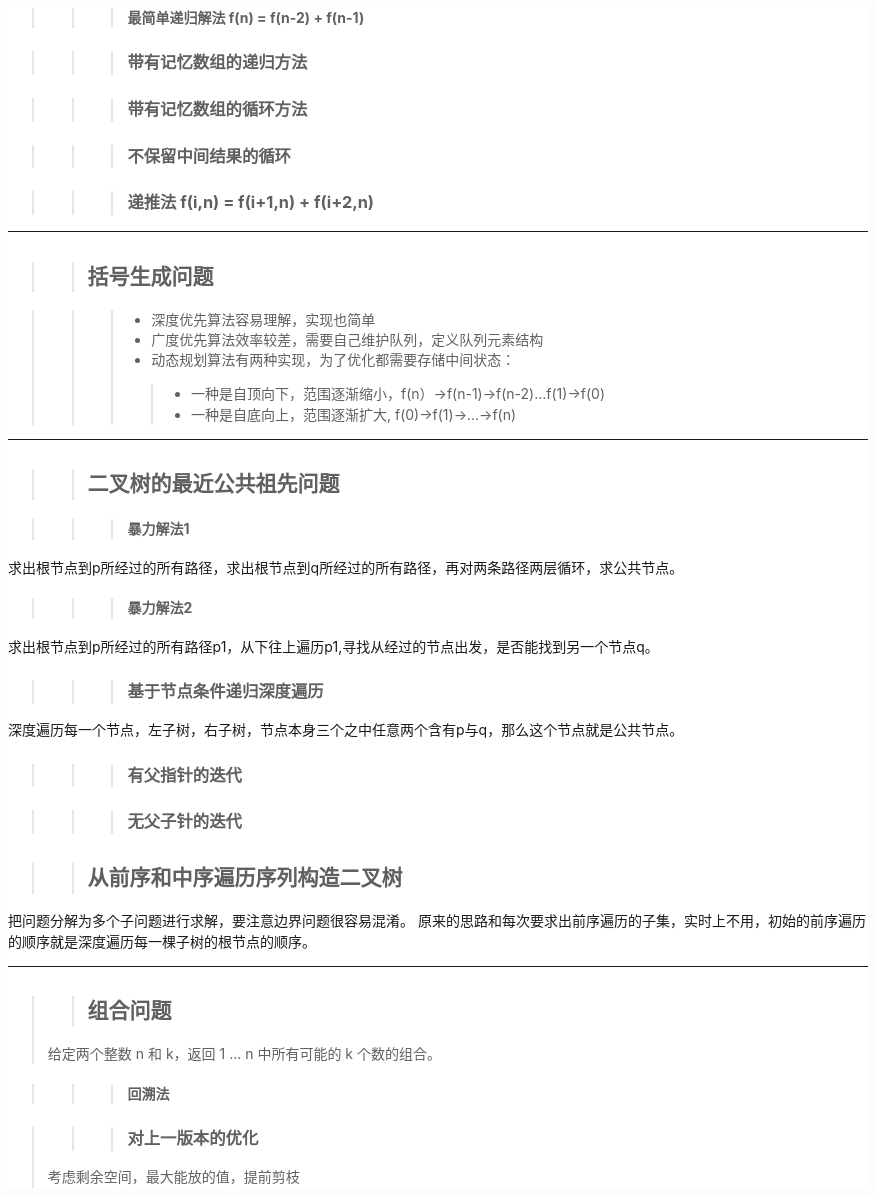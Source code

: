 >>> #### 最简单递归解法 f(n) = f(n-2) + f(n-1)


>>> ### 带有记忆数组的递归方法


>>> ### 带有记忆数组的循环方法


>>> ### 不保留中间结果的循环


>>> ### 递推法  f(i,n) = f(i+1,n) + f(i+2,n)


------------------------
>> ## 括号生成问题


>>> * 深度优先算法容易理解，实现也简单
>>> * 广度优先算法效率较差，需要自己维护队列，定义队列元素结构
>>> * 动态规划算法有两种实现，为了优化都需要存储中间状态：
>>>> * 一种是自顶向下，范围逐渐缩小，f(n）->f(n-1)->f(n-2)...f(1)->f(0)
>>>> * 一种是自底向上，范围逐渐扩大, f(0)->f(1)->...->f(n)


------------------------
>> ## 二叉树的最近公共祖先问题

>>> #### 暴力解法1

求出根节点到p所经过的所有路径，求出根节点到q所经过的所有路径，再对两条路径两层循环，求公共节点。


>>> #### 暴力解法2

求出根节点到p所经过的所有路径p1，从下往上遍历p1,寻找从经过的节点出发，是否能找到另一个节点q。


>>> ### 基于节点条件递归深度遍历 

深度遍历每一个节点，左子树，右子树，节点本身三个之中任意两个含有p与q，那么这个节点就是公共节点。

>>> ### 有父指针的迭代

>>> ### 无父子针的迭代



>> ## 从前序和中序遍历序列构造二叉树

把问题分解为多个子问题进行求解，要注意边界问题很容易混淆。
原来的思路和每次要求出前序遍历的子集，实时上不用，初始的前序遍历的顺序就是深度遍历每一棵子树的根节点的顺序。


------
>> ## 组合问题 
>给定两个整数 n 和 k，返回 1 ... n 中所有可能的 k 个数的组合。


>>> #### 回溯法


>>> ### 对上一版本的优化
>考虑剩余空间，最大能放的值，提前剪枝
